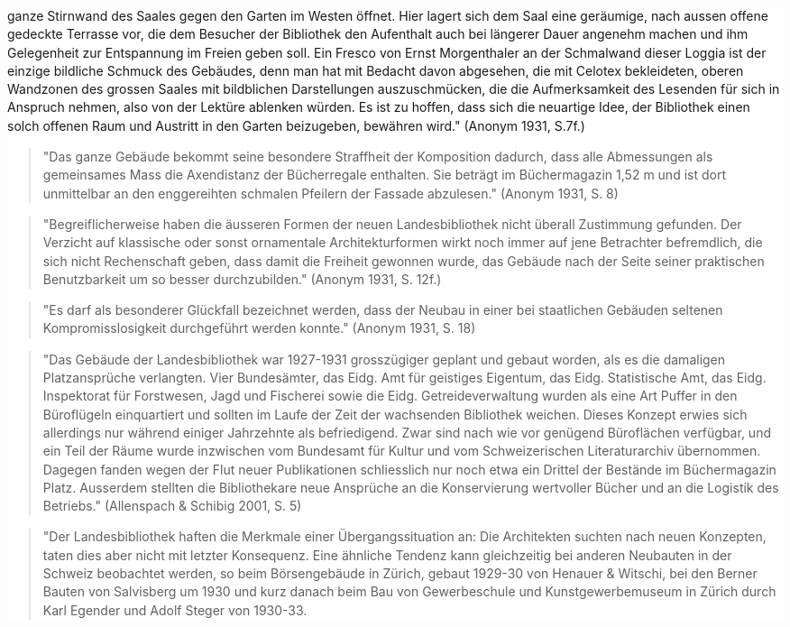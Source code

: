 ganze Stirnwand des Saales gegen den Garten im Westen öffnet. Hier
lagert sich dem Saal eine geräumige, nach aussen offene gedeckte
Terrasse vor, die dem Besucher der Bibliothek den Aufenthalt auch bei
längerer Dauer angenehm machen und ihm Gelegenheit zur Entspannung im
Freien geben soll. Ein Fresco von Ernst Morgenthaler an der Schmalwand
dieser Loggia ist der einzige bildliche Schmuck des Gebäudes, denn man
hat mit Bedacht davon abgesehen, die mit Celotex bekleideten, oberen
Wandzonen des grossen Saales mit bildblichen Darstellungen
auszuschmücken, die die Aufmerksamkeit des Lesenden für sich in Anspruch
nehmen, also von der Lektüre ablenken würden. Es ist zu hoffen, dass
sich die neuartige Idee, der Bibliothek einen solch offenen Raum und
Austritt in den Garten beizugeben, bewähren wird." (Anonym 1931, S.7f.)

> "Das ganze Gebäude bekommt seine besondere Straffheit der Komposition
dadurch, dass alle Abmessungen als gemeinsames Mass die Axendistanz der
Bücherregale enthalten. Sie beträgt im Büchermagazin 1,52 m und ist dort
unmittelbar an den enggereihten schmalen Pfeilern der Fassade
abzulesen." (Anonym 1931, S. 8)

> "Begreiflicherweise haben die äusseren Formen der neuen
Landesbibliothek nicht überall Zustimmung gefunden. Der Verzicht auf
klassische oder sonst ornamentale Architekturformen wirkt noch immer auf
jene Betrachter befremdlich, die sich nicht Rechenschaft geben, dass
damit die Freiheit gewonnen wurde, das Gebäude nach der Seite seiner
praktischen Benutzbarkeit um so besser durchzubilden." (Anonym 1931, S.
12f.)

> "Es darf als besonderer Glückfall bezeichnet werden, dass der Neubau in
einer bei staatlichen Gebäuden seltenen Kompromisslosigkeit durchgeführt
werden konnte." (Anonym 1931, S. 18)

> "Das Gebäude der Landesbibliothek war 1927-1931 grosszügiger geplant
und gebaut worden, als es die damaligen Platzansprüche verlangten. Vier
Bundesämter, das Eidg. Amt für geistiges Eigentum, das Eidg.
Statistische Amt, das Eidg. Inspektorat für Forstwesen, Jagd und
Fischerei sowie die Eidg. Getreideverwaltung wurden als eine Art Puffer
in den Büroflügeln einquartiert und sollten im Laufe der Zeit der
wachsenden Bibliothek weichen. Dieses Konzept erwies sich allerdings nur
während einiger Jahrzehnte als befriedigend. Zwar sind nach wie vor
genügend Büroflächen verfügbar, und ein Teil der Räume wurde inzwischen
vom Bundesamt für Kultur und vom Schweizerischen Literaturarchiv
übernommen. Dagegen fanden wegen der Flut neuer Publikationen
schliesslich nur noch etwa ein Drittel der Bestände im Büchermagazin
Platz. Ausserdem stellten die Bibliothekare neue Ansprüche an die
Konservierung wertvoller Bücher und an die Logistik des Betriebs."
(Allenspach & Schibig 2001, S. 5)

> "Der Landesbibliothek haften die Merkmale einer Übergangssituation an:
Die Architekten suchten nach neuen Konzepten, taten dies aber nicht mit
letzter Konsequenz. Eine ähnliche Tendenz kann gleichzeitig bei anderen
Neubauten in der Schweiz beobachtet werden, so beim Börsengebäude in
Zürich, gebaut 1929-30 von Henauer & Witschi, bei den Berner Bauten von
Salvisberg um 1930 und kurz danach beim Bau von Gewerbeschule und
Kunstgewerbemuseum in Zürich durch Karl Egender und Adolf Steger von
1930-33.
